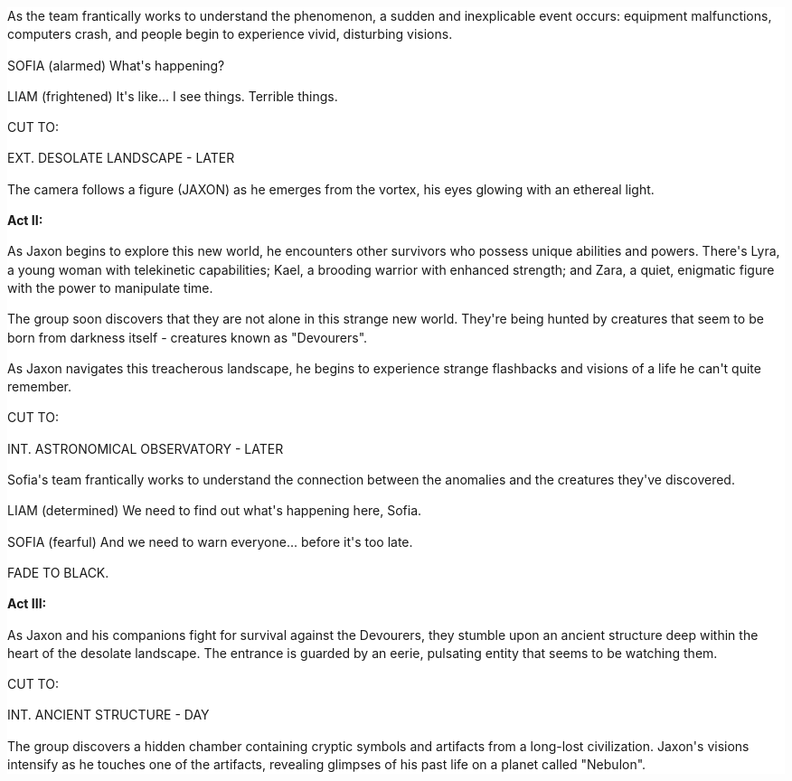 As the team frantically works to understand the phenomenon, a sudden and inexplicable event occurs: equipment malfunctions, computers crash, and people begin to experience vivid, disturbing visions.

SOFIA
(alarmed)
What's happening?

LIAM
(frightened)
It's like... I see things. Terrible things.

CUT TO:

EXT. DESOLATE LANDSCAPE - LATER

The camera follows a figure (JAXON) as he emerges from the vortex, his eyes glowing with an ethereal light.

**Act II:**

As Jaxon begins to explore this new world, he encounters other survivors who possess unique abilities and powers. There's Lyra, a young woman with telekinetic capabilities; Kael, a brooding warrior with enhanced strength; and Zara, a quiet, enigmatic figure with the power to manipulate time.

The group soon discovers that they are not alone in this strange new world. They're being hunted by creatures that seem to be born from darkness itself - creatures known as "Devourers".

As Jaxon navigates this treacherous landscape, he begins to experience strange flashbacks and visions of a life he can't quite remember.

CUT TO:

INT. ASTRONOMICAL OBSERVATORY - LATER

Sofia's team frantically works to understand the connection between the anomalies and the creatures they've discovered.

LIAM
(determined)
We need to find out what's happening here, Sofia.

SOFIA
(fearful)
And we need to warn everyone... before it's too late.

FADE TO BLACK.

**Act III:**

As Jaxon and his companions fight for survival against the Devourers, they stumble upon an ancient structure deep within the heart of the desolate landscape. The entrance is guarded by an eerie, pulsating entity that seems to be watching them.

CUT TO:

INT. ANCIENT STRUCTURE - DAY

The group discovers a hidden chamber containing cryptic symbols and artifacts from a long-lost civilization. Jaxon's visions intensify as he touches one of the artifacts, revealing glimpses of his past life on a planet called "Nebulon".
